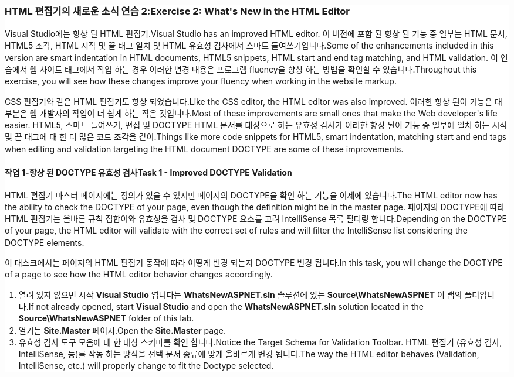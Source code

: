 <a id="Exercise2"></a>

<a id="Exercise_2_Whats_New_in_the_HTML_Editor"></a>
### <a name="exercise-2-whats-new-in-the-html-editor"></a><span data-ttu-id="45245-233">HTML 편집기의 새로운 소식 연습 2:</span><span class="sxs-lookup"><span data-stu-id="45245-233">Exercise 2: What's New in the HTML Editor</span></span>

<span data-ttu-id="45245-234">Visual Studio에는 향상 된 HTML 편집기.</span><span class="sxs-lookup"><span data-stu-id="45245-234">Visual Studio has an improved HTML editor.</span></span> <span data-ttu-id="45245-235">이 버전에 포함 된 향상 된 기능 중 일부는 HTML 문서, HTML5 조각, HTML 시작 및 끝 태그 일치 및 HTML 유효성 검사에서 스마트 들여쓰기입니다.</span><span class="sxs-lookup"><span data-stu-id="45245-235">Some of the enhancements included in this version are smart indentation in HTML documents, HTML5 snippets, HTML start and end tag matching, and HTML validation.</span></span> <span data-ttu-id="45245-236">이 연습에서 웹 사이트 태그에서 작업 하는 경우 이러한 변경 내용은 프로그램 fluency을 향상 하는 방법을 확인할 수 있습니다.</span><span class="sxs-lookup"><span data-stu-id="45245-236">Throughout this exercise, you will see how these changes improve your fluency when working in the website markup.</span></span>

<span data-ttu-id="45245-237">CSS 편집기와 같은 HTML 편집기도 향상 되었습니다.</span><span class="sxs-lookup"><span data-stu-id="45245-237">Like the CSS editor, the HTML editor was also improved.</span></span> <span data-ttu-id="45245-238">이러한 향상 된이 기능은 대부분은 웹 개발자의 작업이 더 쉽게 하는 작은 것입니다.</span><span class="sxs-lookup"><span data-stu-id="45245-238">Most of these improvements are small ones that make the Web developer's life easier.</span></span> <span data-ttu-id="45245-239">HTML5, 스마트 들여쓰기, 편집 및 DOCTYPE HTML 문서를 대상으로 하는 유효성 검사가 이러한 향상 된이 기능 중 일부에 일치 하는 시작 및 끝 태그에 대 한 더 많은 코드 조각을 같이.</span><span class="sxs-lookup"><span data-stu-id="45245-239">Things like more code snippets for HTML5, smart indentation, matching start and end tags when editing and validation targeting the HTML document DOCTYPE are some of these improvements.</span></span>

<a id="Ex2Task1"></a>

<a id="Task_1_-_Improved_DOCTYPE_Validation"></a>
#### <a name="task-1---improved-doctype-validation"></a><span data-ttu-id="45245-240">작업 1-향상 된 DOCTYPE 유효성 검사</span><span class="sxs-lookup"><span data-stu-id="45245-240">Task 1 - Improved DOCTYPE Validation</span></span>

<span data-ttu-id="45245-241">HTML 편집기 마스터 페이지에는 정의가 있을 수 있지만 페이지의 DOCTYPE을 확인 하는 기능을 이제에 있습니다.</span><span class="sxs-lookup"><span data-stu-id="45245-241">The HTML editor now has the ability to check the DOCTYPE of your page, even though the definition might be in the master page.</span></span> <span data-ttu-id="45245-242">페이지의 DOCTYPE에 따라 HTML 편집기는 올바른 규칙 집합이와 유효성을 검사 및 DOCTYPE 요소를 고려 IntelliSense 목록 필터링 합니다.</span><span class="sxs-lookup"><span data-stu-id="45245-242">Depending on the DOCTYPE of your page, the HTML editor will validate with the correct set of rules and will filter the IntelliSense list considering the DOCTYPE elements.</span></span>

<span data-ttu-id="45245-243">이 태스크에서는 페이지의 HTML 편집기 동작에 따라 어떻게 변경 되는지 DOCTYPE 변경 됩니다.</span><span class="sxs-lookup"><span data-stu-id="45245-243">In this task, you will change the DOCTYPE of a page to see how the HTML editor behavior changes accordingly.</span></span>

1. <span data-ttu-id="45245-244">열려 있지 않으면 시작 **Visual Studio** 엽니다는 **WhatsNewASPNET.sln** 솔루션에 있는 **Source\WhatsNewASPNET** 이 랩의 폴더입니다.</span><span class="sxs-lookup"><span data-stu-id="45245-244">If not already opened, start **Visual Studio** and open the **WhatsNewASPNET.sln** solution located in the **Source\WhatsNewASPNET** folder of this lab.</span></span>
2. <span data-ttu-id="45245-245">열기는 **Site.Master** 페이지.</span><span class="sxs-lookup"><span data-stu-id="45245-245">Open the **Site.Master** page.</span></span>
3. <span data-ttu-id="45245-246">유효성 검사 도구 모음에 대 한 대상 스키마를 확인 합니다.</span><span class="sxs-lookup"><span data-stu-id="45245-246">Notice the Target Schema for Validation Toolbar.</span></span> <span data-ttu-id="45245-247">HTML 편집기 (유효성 검사, IntelliSense, 등)를 작동 하는 방식을 선택 문서 종류에 맞게 올바르게 변경 됩니다.</span><span class="sxs-lookup"><span data-stu-id="45245-247">The way the HTML editor behaves (Validation, IntelliSense, etc.) will properly change to fit the Doctype selected.</span></span>
